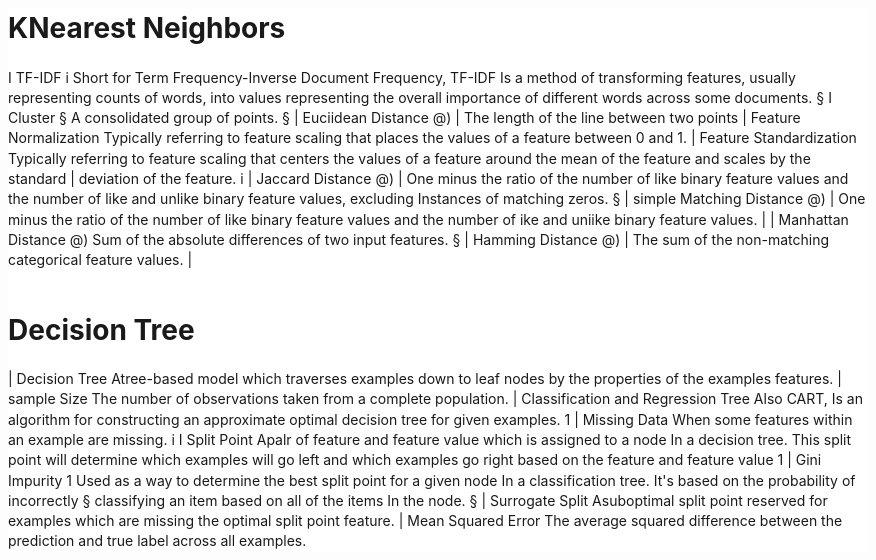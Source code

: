 # KNearest Neighbors
I TF-IDF i
Short for Term Frequency-Inverse Document Frequency, TF-IDF Is a method of transforming features, usually representing counts of
words, into values representing the overall importance of different words across some documents. §
I Cluster §
A consolidated group of points. §
| Euciidean Distance @) |
The length of the line between two points
| Feature Normalization
Typically referring to feature scaling that places the values of a feature between 0 and 1.
| Feature Standardization
Typically referring to feature scaling that centers the values of a feature around the mean of the feature and scales by the standard |
deviation of the feature. i
| Jaccard Distance @) |
One minus the ratio of the number of like binary feature values and the number of like and unlike binary feature values, excluding
Instances of matching zeros. §
| simple Matching Distance @) |
One minus the ratio of the number of like binary feature values and the number of ike and uniike binary feature values. |
| Manhattan Distance @)
Sum of the absolute differences of two input features. §
| Hamming Distance @) |
The sum of the non-matching categorical feature values. |

# Decision Tree
| Decision Tree
Atree-based model which traverses examples down to leaf nodes by the properties of the examples features.
| sample Size
The number of observations taken from a complete population.
| Classification and Regression Tree
Also CART, Is an algorithm for constructing an approximate optimal decision tree for given examples. 1
| Missing Data
When some features within an example are missing. i
I Split Point
Apalr of feature and feature value which is assigned to a node In a decision tree. This split point will determine which examples will go
left and which examples go right based on the feature and feature value 1
| Gini Impurity 1
Used as a way to determine the best split point for a given node In a classification tree. It's based on the probability of incorrectly §
classifying an item based on all of the items In the node. §
| Surrogate Split
Asuboptimal split point reserved for examples which are missing the optimal split point feature.
| Mean Squared Error
The average squared difference between the prediction and true label across all examples.